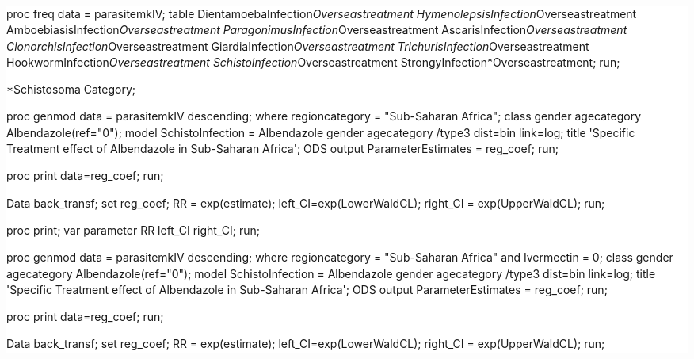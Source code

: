 proc freq data = parasitemkIV;
table 
DientamoebaInfection*Overseastreatment
HymenolepsisInfection*Overseastreatment
AmboebiasisInfection*Overseastreatment
ParagonimusInfection*Overseastreatment
AscarisInfection*Overseastreatment
ClonorchisInfection*Overseastreatment
GiardiaInfection*Overseastreatment
TrichurisInfection*Overseastreatment
HookwormInfection*Overseastreatment
SchistoInfection*Overseastreatment
StrongyInfection*Overseastreatment;
run;

*Schistosoma Category;

proc genmod data = parasitemkIV descending;
where regioncategory = "Sub-Saharan Africa";
class gender agecategory Albendazole(ref="0");
model SchistoInfection = Albendazole gender agecategory /type3 dist=bin link=log;
title 'Specific Treatment effect of Albendazole in Sub-Saharan Africa';
ODS output ParameterEstimates = reg_coef;
run;

proc print data=reg_coef;
run;

Data back_transf;
set reg_coef;
RR = exp(estimate);
left_CI=exp(LowerWaldCL);
right_CI = exp(UpperWaldCL);
run;

proc print;
var parameter RR left_CI right_CI;
run;

proc genmod data = parasitemkIV descending;
where regioncategory = "Sub-Saharan Africa" and Ivermectin = 0;
class gender agecategory Albendazole(ref="0");
model SchistoInfection = Albendazole gender agecategory /type3 dist=bin link=log;
title 'Specific Treatment effect of Albendazole in Sub-Saharan Africa';
ODS output ParameterEstimates = reg_coef;
run;

proc print data=reg_coef;
run;

Data back_transf;
set reg_coef;
RR = exp(estimate);
left_CI=exp(LowerWaldCL);
right_CI = exp(UpperWaldCL);
run;
